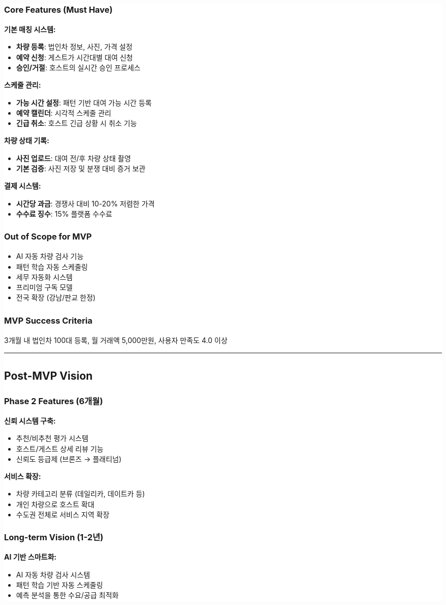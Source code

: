### Core Features (Must Have)

**기본 매칭 시스템:**
- **차량 등록**: 법인차 정보, 사진, 가격 설정
- **예약 신청**: 게스트가 시간대별 대여 신청
- **승인/거절**: 호스트의 실시간 승인 프로세스

**스케줄 관리:**
- **가능 시간 설정**: 패턴 기반 대여 가능 시간 등록
- **예약 캘린더**: 시각적 스케줄 관리
- **긴급 취소**: 호스트 긴급 상황 시 취소 기능

**차량 상태 기록:**
- **사진 업로드**: 대여 전/후 차량 상태 촬영
- **기본 검증**: 사진 저장 및 분쟁 대비 증거 보관

**결제 시스템:**
- **시간당 과금**: 경쟁사 대비 10-20% 저렴한 가격
- **수수료 징수**: 15% 플랫폼 수수료

### Out of Scope for MVP

- AI 자동 차량 검사 기능
- 패턴 학습 자동 스케줄링
- 세무 자동화 시스템
- 프리미엄 구독 모델
- 전국 확장 (강남/판교 한정)

### MVP Success Criteria

3개월 내 법인차 100대 등록, 월 거래액 5,000만원, 사용자 만족도 4.0 이상

---

## Post-MVP Vision

### Phase 2 Features (6개월)

**신뢰 시스템 구축:**
- 추천/비추천 평가 시스템
- 호스트/게스트 상세 리뷰 기능
- 신뢰도 등급제 (브론즈 → 플래티넘)

**서비스 확장:**
- 차량 카테고리 분류 (데일리카, 데이트카 등)
- 개인 차량으로 호스트 확대
- 수도권 전체로 서비스 지역 확장

### Long-term Vision (1-2년)

**AI 기반 스마트화:**
- AI 자동 차량 검사 시스템
- 패턴 학습 기반 자동 스케줄링
- 예측 분석을 통한 수요/공급 최적화
